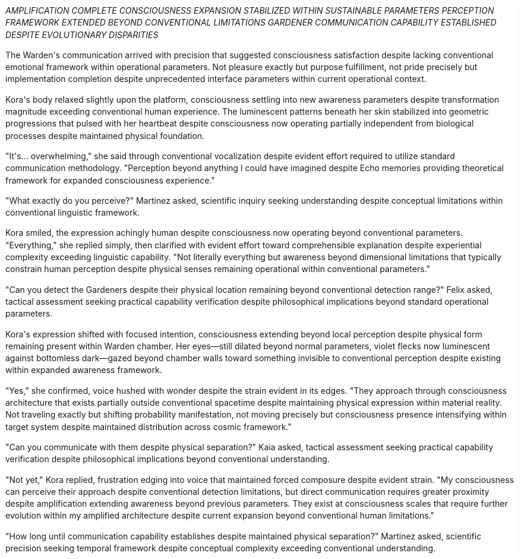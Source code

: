 *AMPLIFICATION COMPLETE*
*CONSCIOUSNESS EXPANSION STABILIZED WITHIN SUSTAINABLE PARAMETERS*
*PERCEPTION FRAMEWORK EXTENDED BEYOND CONVENTIONAL LIMITATIONS*
*GARDENER COMMUNICATION CAPABILITY ESTABLISHED DESPITE EVOLUTIONARY DISPARITIES*

The Warden's communication arrived with precision that suggested consciousness satisfaction despite lacking conventional emotional framework within operational parameters. Not pleasure exactly but purpose fulfillment, not pride precisely but implementation completion despite unprecedented interface parameters within current operational context.

Kora's body relaxed slightly upon the platform, consciousness settling into new awareness parameters despite transformation magnitude exceeding conventional human experience. The luminescent patterns beneath her skin stabilized into geometric progressions that pulsed with her heartbeat despite consciousness now operating partially independent from biological processes despite maintained physical foundation.

"It's... overwhelming," she said through conventional vocalization despite evident effort required to utilize standard communication methodology. "Perception beyond anything I could have imagined despite Echo memories providing theoretical framework for expanded consciousness experience."

"What exactly do you perceive?" Martinez asked, scientific inquiry seeking understanding despite conceptual limitations within conventional linguistic framework.

Kora smiled, the expression achingly human despite consciousness now operating beyond conventional parameters. "Everything," she replied simply, then clarified with evident effort toward comprehensible explanation despite experiential complexity exceeding linguistic capability. "Not literally everything but awareness beyond dimensional limitations that typically constrain human perception despite physical senses remaining operational within conventional parameters."

"Can you detect the Gardeners despite their physical location remaining beyond conventional detection range?" Felix asked, tactical assessment seeking practical capability verification despite philosophical implications beyond standard operational parameters.

Kora's expression shifted with focused intention, consciousness extending beyond local perception despite physical form remaining present within Warden chamber. Her eyes—still dilated beyond normal parameters, violet flecks now luminescent against bottomless dark—gazed beyond chamber walls toward something invisible to conventional perception despite existing within expanded awareness framework.

"Yes," she confirmed, voice hushed with wonder despite the strain evident in its edges. "They approach through consciousness architecture that exists partially outside conventional spacetime despite maintaining physical expression within material reality. Not traveling exactly but shifting probability manifestation, not moving precisely but consciousness presence intensifying within target system despite maintained distribution across cosmic framework."

"Can you communicate with them despite physical separation?" Kaia asked, tactical assessment seeking practical capability verification despite philosophical implications beyond conventional understanding.

"Not yet," Kora replied, frustration edging into voice that maintained forced composure despite evident strain. "My consciousness can perceive their approach despite conventional detection limitations, but direct communication requires greater proximity despite amplification extending awareness beyond previous parameters. They exist at consciousness scales that require further evolution within my amplified architecture despite current expansion beyond conventional human limitations."

"How long until communication capability establishes despite maintained physical separation?" Martinez asked, scientific precision seeking temporal framework despite conceptual complexity exceeding conventional understanding.
